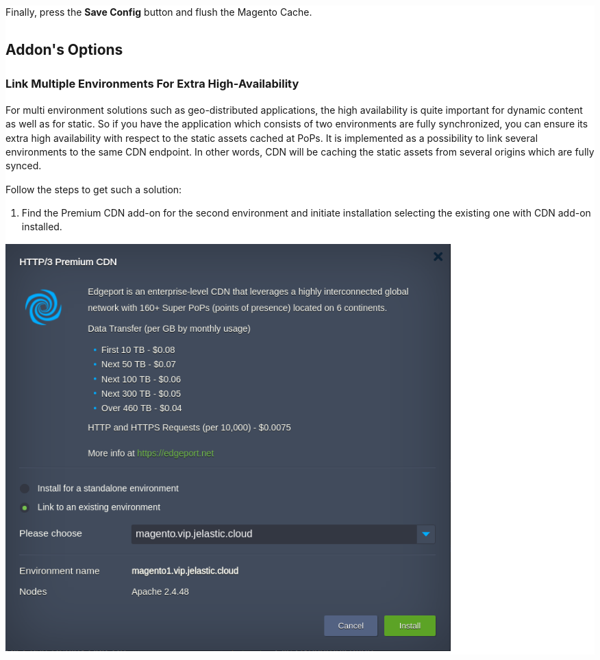 Finally, press the **Save Config** button and flush the Magento Cache.

## Addon's Options

### Link Multiple Environments For Extra High-Availability

For multi environment solutions such as geo-distributed applications, the high availability is quite important for dynamic content as well as for static. So if you have the application which consists of two environments are fully synchronized, you can ensure its extra high availability with respect to the static assets cached at PoPs. It is implemented as a possibility to link several environments to the same CDN endpoint. In other words, CDN will be caching the static assets from several origins which are fully synced. 

Follow the steps to get such a solution:

 1. Find the Premium CDN add-on for the second environment and initiate installation selecting the existing one with CDN add-on installed. 

<p align="left"> 
<img src="images/install-cdn-second-env.png" width="650">
</p>
